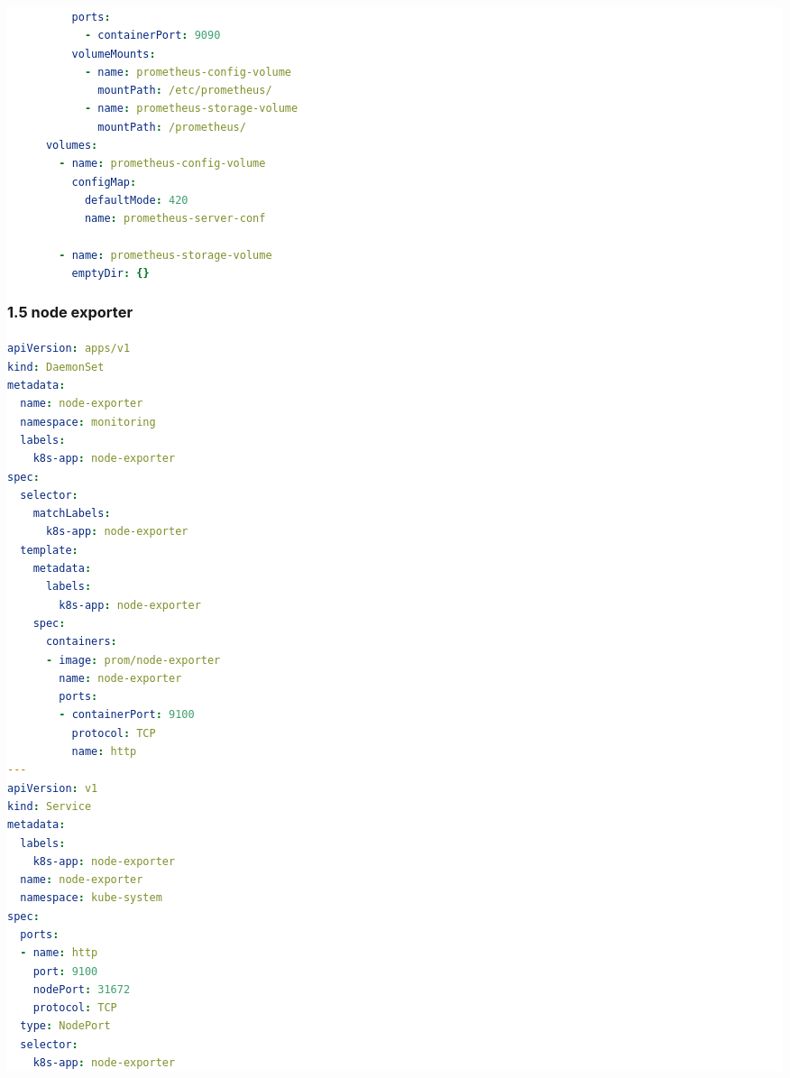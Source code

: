 ````yaml
          ports:
            - containerPort: 9090
          volumeMounts:
            - name: prometheus-config-volume
              mountPath: /etc/prometheus/
            - name: prometheus-storage-volume
              mountPath: /prometheus/
      volumes:
        - name: prometheus-config-volume
          configMap:
            defaultMode: 420
            name: prometheus-server-conf

        - name: prometheus-storage-volume
          emptyDir: {}
````

### 1.5 node exporter
````yaml
apiVersion: apps/v1
kind: DaemonSet
metadata:
  name: node-exporter
  namespace: monitoring
  labels:
    k8s-app: node-exporter
spec:
  selector:
    matchLabels:
      k8s-app: node-exporter
  template:
    metadata:
      labels:
        k8s-app: node-exporter
    spec:
      containers:
      - image: prom/node-exporter
        name: node-exporter
        ports:
        - containerPort: 9100
          protocol: TCP
          name: http
---
apiVersion: v1
kind: Service
metadata:
  labels:
    k8s-app: node-exporter
  name: node-exporter
  namespace: kube-system
spec:
  ports:
  - name: http
    port: 9100
    nodePort: 31672
    protocol: TCP
  type: NodePort
  selector:
    k8s-app: node-exporter
````
